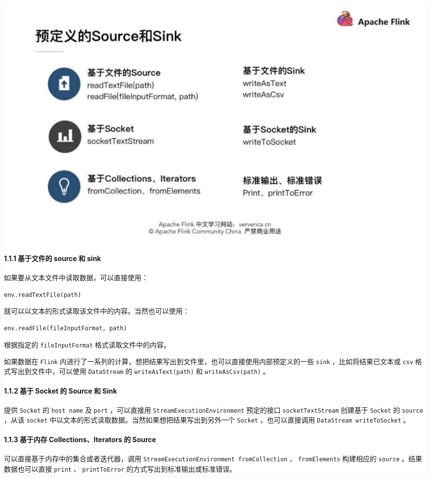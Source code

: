 ![](../../../assets/images/Flink/Flink进阶教程/ApacheFlink进阶教程（9）：FlinkConnector开发_image_1.png)

#### 1.1.1 基于文件的 source 和 sink

如果要从文本文件中读取数据，可以直接使用：

```shell
env.readTextFile(path)
```

就可以以文本的形式读取该文件中的内容。当然也可以使用：

```shell
env.readFile(fileInputFormat, path)
```

根据指定的 `fileInputFormat` 格式读取文件中的内容。

如果数据在 `Flink` 内进行了一系列的计算，想把结果写出到文件里，也可以直接使用内部预定义的一些 `sink` ，比如将结果已文本或 `csv` 格式写出到文件中，可以使用 `DataStream` 的 `writeAsText(path)` 和 `writeAsCsv(path)` 。

#### 1.1.2 基于 Socket 的 Source 和 Sink

提供 `Socket` 的 `host name` 及 `port` ，可以直接用 `StreamExecutionEnvironment` 预定的接口 `socketTextStream` 创建基于 `Socket` 的 `source` ，从该 `socket` 中以文本的形式读取数据。当然如果想把结果写出到另外一个 `Socket` ，也可以直接调用 `DataStream writeToSocket` 。

#### 1.1.3 基于内存 Collections、Iterators 的 Source

可以直接基于内存中的集合或者迭代器，调用 `StreamExecutionEnvironment fromCollection` 、 `fromElements` 构建相应的 `source` 。结果数据也可以直接 `print` 、 `printToError` 的方式写出到标准输出或标准错误。
